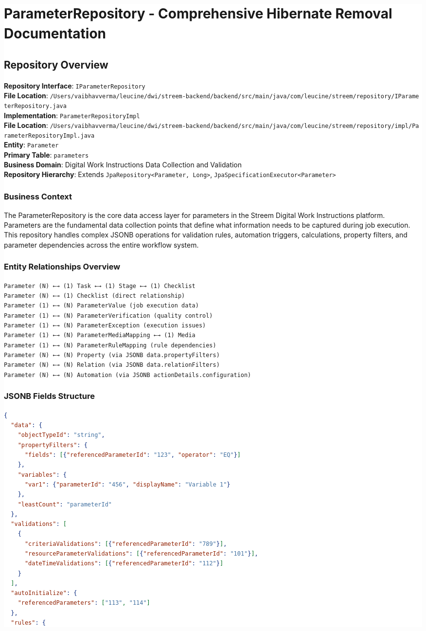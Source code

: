 # ParameterRepository - Comprehensive Hibernate Removal Documentation

## Repository Overview

**Repository Interface**: `IParameterRepository`  
**File Location**: `/Users/vaibhavverma/leucine/dwi/streem-backend/backend/src/main/java/com/leucine/streem/repository/IParameterRepository.java`  
**Implementation**: `ParameterRepositoryImpl`  
**File Location**: `/Users/vaibhavverma/leucine/dwi/streem-backend/backend/src/main/java/com/leucine/streem/repository/impl/ParameterRepositoryImpl.java`  
**Entity**: `Parameter`  
**Primary Table**: `parameters`  
**Business Domain**: Digital Work Instructions Data Collection and Validation  
**Repository Hierarchy**: Extends `JpaRepository<Parameter, Long>`, `JpaSpecificationExecutor<Parameter>`

### Business Context
The ParameterRepository is the core data access layer for parameters in the Streem Digital Work Instructions platform. Parameters are the fundamental data collection points that define what information needs to be captured during job execution. This repository handles complex JSONB operations for validation rules, automation triggers, calculations, property filters, and parameter dependencies across the entire workflow system.

### Entity Relationships Overview
```
Parameter (N) ←→ (1) Task ←→ (1) Stage ←→ (1) Checklist
Parameter (N) ←→ (1) Checklist (direct relationship)
Parameter (1) ←→ (N) ParameterValue (job execution data)
Parameter (1) ←→ (N) ParameterVerification (quality control)
Parameter (1) ←→ (N) ParameterException (execution issues)
Parameter (1) ←→ (N) ParameterMediaMapping ←→ (1) Media
Parameter (1) ←→ (N) ParameterRuleMapping (rule dependencies)
Parameter (N) ←→ (N) Property (via JSONB data.propertyFilters)
Parameter (N) ←→ (N) Relation (via JSONB data.relationFilters)
Parameter (N) ←→ (N) Automation (via JSONB actionDetails.configuration)
```

### JSONB Fields Structure
```json
{
  "data": {
    "objectTypeId": "string",
    "propertyFilters": {
      "fields": [{"referencedParameterId": "123", "operator": "EQ"}]
    },
    "variables": {
      "var1": {"parameterId": "456", "displayName": "Variable 1"}
    },
    "leastCount": "parameterId"
  },
  "validations": [
    {
      "criteriaValidations": [{"referencedParameterId": "789"}],
      "resourceParameterValidations": [{"referencedParameterId": "101"}],
      "dateTimeValidations": [{"referencedParameterId": "112"}]
    }
  ],
  "autoInitialize": {
    "referencedParameters": ["113", "114"]
  },
  "rules": {
```